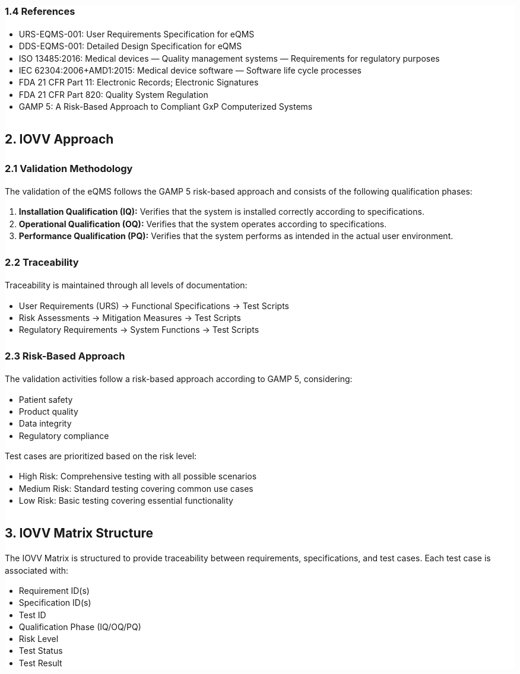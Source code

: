 ### 1.4 References

- URS-EQMS-001: User Requirements Specification for eQMS
- DDS-EQMS-001: Detailed Design Specification for eQMS
- ISO 13485:2016: Medical devices — Quality management systems — Requirements for regulatory purposes
- IEC 62304:2006+AMD1:2015: Medical device software — Software life cycle processes
- FDA 21 CFR Part 11: Electronic Records; Electronic Signatures
- FDA 21 CFR Part 820: Quality System Regulation
- GAMP 5: A Risk-Based Approach to Compliant GxP Computerized Systems

## 2. IOVV Approach

### 2.1 Validation Methodology

The validation of the eQMS follows the GAMP 5 risk-based approach and consists of the following qualification phases:

1. **Installation Qualification (IQ):** Verifies that the system is installed correctly according to specifications.
2. **Operational Qualification (OQ):** Verifies that the system operates according to specifications.
3. **Performance Qualification (PQ):** Verifies that the system performs as intended in the actual user environment.

### 2.2 Traceability

Traceability is maintained through all levels of documentation:
- User Requirements (URS) → Functional Specifications → Test Scripts
- Risk Assessments → Mitigation Measures → Test Scripts
- Regulatory Requirements → System Functions → Test Scripts

### 2.3 Risk-Based Approach

The validation activities follow a risk-based approach according to GAMP 5, considering:
- Patient safety
- Product quality
- Data integrity
- Regulatory compliance

Test cases are prioritized based on the risk level:
- High Risk: Comprehensive testing with all possible scenarios
- Medium Risk: Standard testing covering common use cases
- Low Risk: Basic testing covering essential functionality

## 3. IOVV Matrix Structure

The IOVV Matrix is structured to provide traceability between requirements, specifications, and test cases. Each test case is associated with:
- Requirement ID(s)
- Specification ID(s)
- Test ID
- Qualification Phase (IQ/OQ/PQ)
- Risk Level
- Test Status
- Test Result
